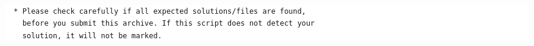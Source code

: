 ```
  * Please check carefully if all expected solutions/files are found,
    before you submit this archive. If this script does not detect your
    solution, it will not be marked.
```
